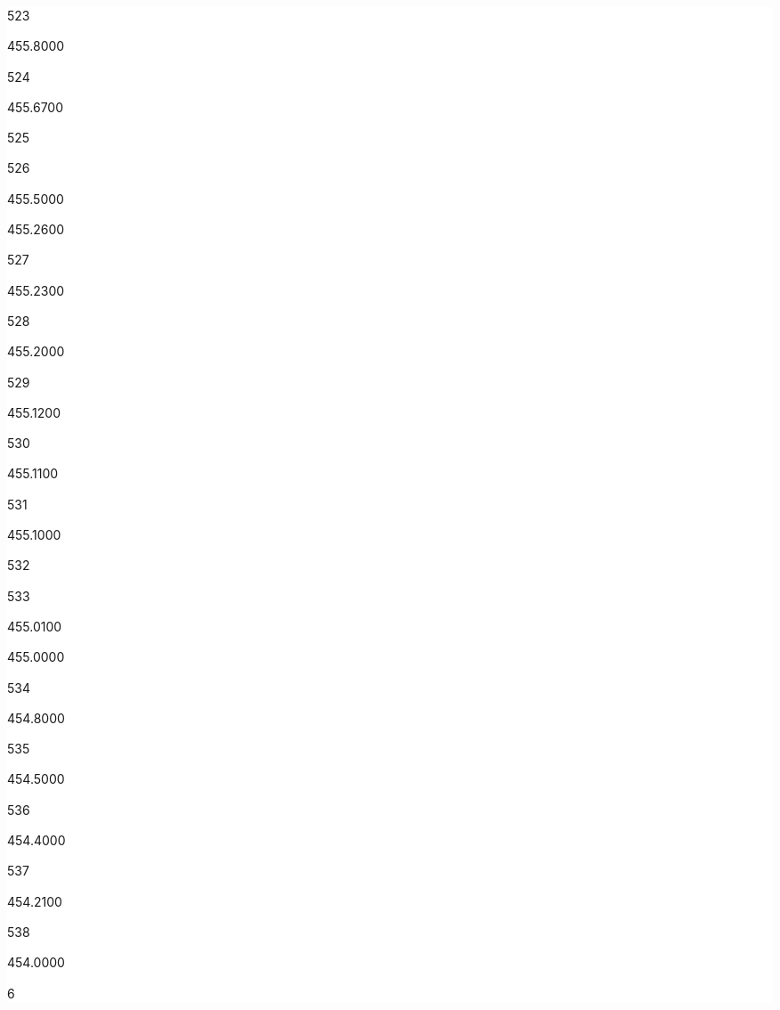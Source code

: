 523

455.8000

524

455.6700

525

526

455.5000

455.2600

527

455.2300

528

455.2000

529

455.1200

530

455.1100

531

455.1000

532

533

455.0100

455.0000

534

454.8000

535

454.5000

536

454.4000

537

454.2100

538

454.0000

6
